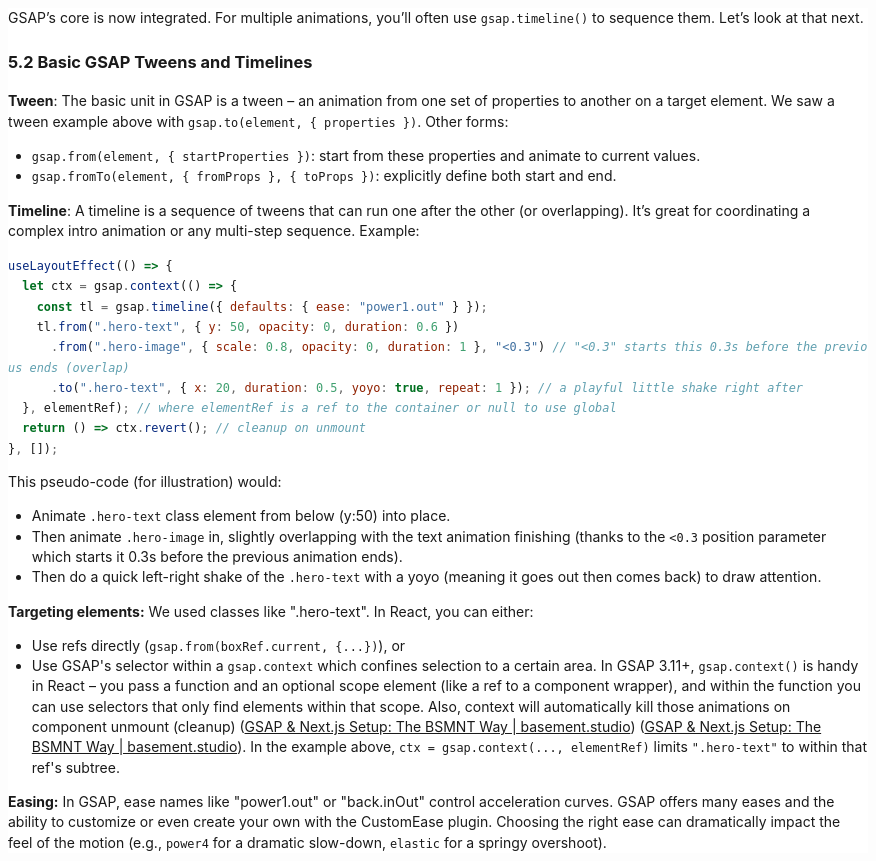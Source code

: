 GSAP’s core is now integrated. For multiple animations, you’ll often use `gsap.timeline()` to sequence them. Let’s look at that next.

### 5.2 Basic GSAP Tweens and Timelines

**Tween**: The basic unit in GSAP is a tween – an animation from one set of properties to another on a target element. We saw a tween example above with `gsap.to(element, { properties })`. Other forms:

- `gsap.from(element, { startProperties })`: start from these properties and animate to current values.
- `gsap.fromTo(element, { fromProps }, { toProps })`: explicitly define both start and end.

**Timeline**: A timeline is a sequence of tweens that can run one after the other (or overlapping). It’s great for coordinating a complex intro animation or any multi-step sequence. Example:

```jsx
useLayoutEffect(() => {
  let ctx = gsap.context(() => {
    const tl = gsap.timeline({ defaults: { ease: "power1.out" } });
    tl.from(".hero-text", { y: 50, opacity: 0, duration: 0.6 })
      .from(".hero-image", { scale: 0.8, opacity: 0, duration: 1 }, "<0.3") // "<0.3" starts this 0.3s before the previous ends (overlap)
      .to(".hero-text", { x: 20, duration: 0.5, yoyo: true, repeat: 1 }); // a playful little shake right after
  }, elementRef); // where elementRef is a ref to the container or null to use global
  return () => ctx.revert(); // cleanup on unmount
}, []);
```

This pseudo-code (for illustration) would:

- Animate `.hero-text` class element from below (y:50) into place.
- Then animate `.hero-image` in, slightly overlapping with the text animation finishing (thanks to the `<0.3` position parameter which starts it 0.3s before the previous animation ends).
- Then do a quick left-right shake of the `.hero-text` with a yoyo (meaning it goes out then comes back) to draw attention.

**Targeting elements:** We used classes like ".hero-text". In React, you can either:

- Use refs directly (`gsap.from(boxRef.current, {...})`), or
- Use GSAP's selector within a `gsap.context` which confines selection to a certain area. In GSAP 3.11+, `gsap.context()` is handy in React – you pass a function and an optional scope element (like a ref to a component wrapper), and within the function you can use selectors that only find elements within that scope. Also, context will automatically kill those animations on component unmount (cleanup) ([GSAP & Next.js Setup: The BSMNT Way | basement.studio](https://basement.studio/blog/gsap-next-js-setup-the-bsmnt-way#:~:text=This%20hook%20is%20a%20blend,before%20the%20browser%20has%20painted)) ([GSAP & Next.js Setup: The BSMNT Way | basement.studio](https://basement.studio/blog/gsap-next-js-setup-the-bsmnt-way#:~:text=match%20at%20L317%204%20,undefined%27%20%3F%20useLayoutEffect%20%3A%20useEffect)). In the example above, `ctx = gsap.context(..., elementRef)` limits `".hero-text"` to within that ref's subtree.

**Easing:** In GSAP, ease names like "power1.out" or "back.inOut" control acceleration curves. GSAP offers many eases and the ability to customize or even create your own with the CustomEase plugin. Choosing the right ease can dramatically impact the feel of the motion (e.g., `power4` for a dramatic slow-down, `elastic` for a springy overshoot).
